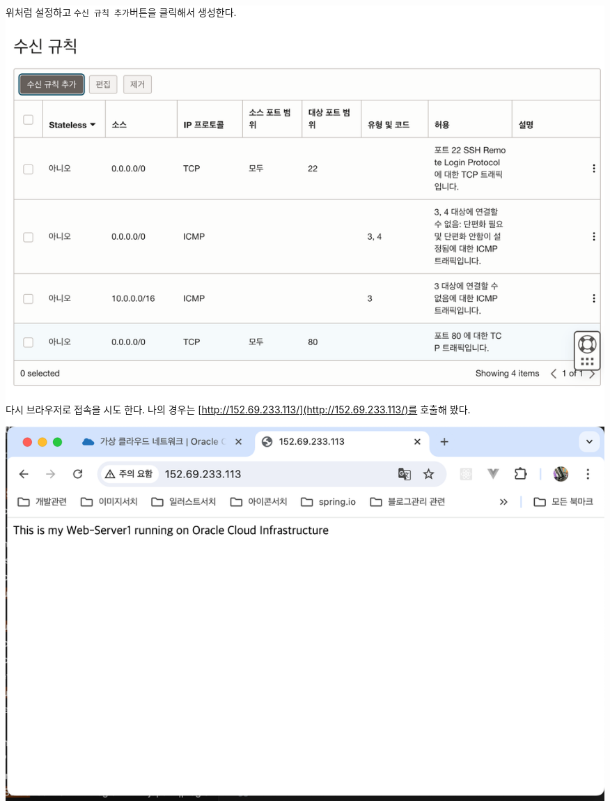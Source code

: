 위처럼 설정하고 `수신 규칙 추가`버튼을 클릭해서 생성한다.

![](/content/images/2024/08/DraggedImage-60.png)

다시 브라우저로 접속을 시도 한다. 나의 경우는 [http://152.69.233.113/](http://152.69.233.113/)를 호출해 봤다.

![](/content/images/2024/08/DraggedImage-61.png)
